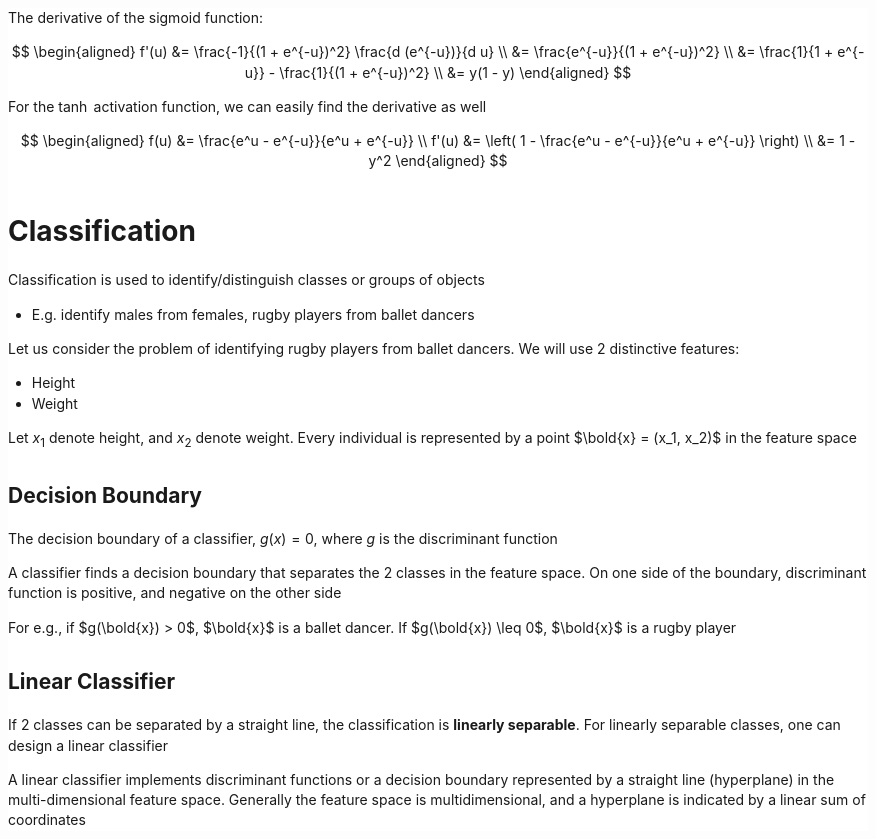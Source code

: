The derivative of the sigmoid function:

$$
\begin{aligned}
f'(u) &= \frac{-1}{(1 + e^{-u})^2} \frac{d (e^{-u})}{d u} \\
&= \frac{e^{-u}}{(1 + e^{-u})^2} \\
&= \frac{1}{1 + e^{-u}} - \frac{1}{(1 + e^{-u})^2} \\
&= y(1 - y)
\end{aligned}
$$

For the $\tanh$ activation function, we can easily find the derivative as well

$$
\begin{aligned}
f(u) &= \frac{e^u - e^{-u}}{e^u + e^{-u}} \\
f'(u) &= \left( 1 - \frac{e^u - e^{-u}}{e^u + e^{-u}} \right) \\
&= 1 - y^2
\end{aligned}
$$

# Classification

Classification is used to identify/distinguish classes or groups of objects

- E.g. identify males from females, rugby players from ballet dancers

Let us consider the problem of identifying rugby players from ballet dancers. We will use 2 distinctive features:

- Height
- Weight

Let $x_1$ denote height, and $x_2$ denote weight. Every individual is represented by a point $\bold{x} = (x_1, x_2)$ in the feature space

## Decision Boundary

The decision boundary of a classifier, $g(x) = 0$, where $g$ is the discriminant function

A classifier finds a decision boundary that separates the 2 classes in the feature space. On one side of the boundary, discriminant function is positive, and negative on the other side

For e.g., if $g(\bold{x}) > 0$, $\bold{x}$ is a ballet dancer. If $g(\bold{x}) \leq 0$, $\bold{x}$ is a rugby player

## Linear Classifier

If 2 classes can be separated by a straight line, the classification is **linearly separable**. For linearly separable classes, one can design a linear classifier

A linear classifier implements discriminant functions or a decision boundary represented by a straight line (hyperplane) in the multi-dimensional feature space. Generally the feature space is multidimensional, and a hyperplane is indicated by a linear sum of coordinates
